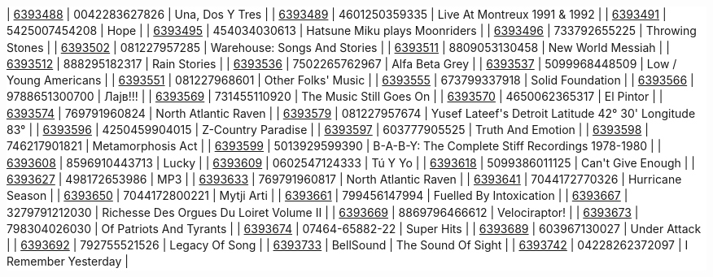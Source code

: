 | [6393488](https://www.discogs.com/release/6393488) | 0042283627826 | Una, Dos Y Tres |
| [6393489](https://www.discogs.com/release/6393489) | 4601250359335 | Live At Montreux 1991 & 1992 |
| [6393491](https://www.discogs.com/release/6393491) | 5425007454208 | Hope |
| [6393495](https://www.discogs.com/release/6393495) | 454034030613 | Hatsune Miku plays Moonriders |
| [6393496](https://www.discogs.com/release/6393496) | 733792655225 | Throwing Stones |
| [6393502](https://www.discogs.com/release/6393502) | 081227957285 | Warehouse: Songs And Stories |
| [6393511](https://www.discogs.com/release/6393511) | 8809053130458 | New World Messiah |
| [6393512](https://www.discogs.com/release/6393512) | 888295182317 | Rain Stories |
| [6393536](https://www.discogs.com/release/6393536) | 7502265762967 | Alfa Beta Grey |
| [6393537](https://www.discogs.com/release/6393537) | 5099968448509 | Low / Young Americans |
| [6393551](https://www.discogs.com/release/6393551) | 081227968601 | Other Folks' Music |
| [6393555](https://www.discogs.com/release/6393555) | 673799337918 | Solid Foundation |
| [6393566](https://www.discogs.com/release/6393566) | 9788651300700 | Лајв!!! |
| [6393569](https://www.discogs.com/release/6393569) | 731455110920 | The Music Still Goes On |
| [6393570](https://www.discogs.com/release/6393570) | 4650062365317 | El Pintor |
| [6393574](https://www.discogs.com/release/6393574) | 769791960824 | North Atlantic Raven |
| [6393579](https://www.discogs.com/release/6393579) | 081227957674 | Yusef Lateef's Detroit Latitude 42° 30' Longitude 83° |
| [6393596](https://www.discogs.com/release/6393596) | 4250459904015 | Z-Country Paradise |
| [6393597](https://www.discogs.com/release/6393597) | 603777905525 | Truth And Emotion |
| [6393598](https://www.discogs.com/release/6393598) | 746217901821 | Metamorphosis Act |
| [6393599](https://www.discogs.com/release/6393599) | 5013929599390 | B-A-B-Y: The Complete Stiff Recordings 1978-1980 |
| [6393608](https://www.discogs.com/release/6393608) | 8596910443713 | Lucky |
| [6393609](https://www.discogs.com/release/6393609) | 0602547124333 | Tú Y Yo |
| [6393618](https://www.discogs.com/release/6393618) | 5099386011125 | Can't Give Enough |
| [6393627](https://www.discogs.com/release/6393627) | 498172653986 | MP3 |
| [6393633](https://www.discogs.com/release/6393633) | 769791960817 | North Atlantic Raven |
| [6393641](https://www.discogs.com/release/6393641) | 7044172770326 | Hurricane Season |
| [6393650](https://www.discogs.com/release/6393650) | 7044172800221 | Mytji Arti |
| [6393661](https://www.discogs.com/release/6393661) | 799456147994 | Fuelled By Intoxication |
| [6393667](https://www.discogs.com/release/6393667) | 3279791212030 | Richesse Des Orgues Du Loiret Volume II |
| [6393669](https://www.discogs.com/release/6393669) | 8869796466612 | Velociraptor! |
| [6393673](https://www.discogs.com/release/6393673) | 798304026030 | Of Patriots And Tyrants |
| [6393674](https://www.discogs.com/release/6393674) | 07464-65882-22 | Super Hits |
| [6393689](https://www.discogs.com/release/6393689) | 603967130027 | Under Attack |
| [6393692](https://www.discogs.com/release/6393692) | 792755521526 | Legacy Of Song |
| [6393733](https://www.discogs.com/release/6393733) | BellSound | The Sound Of Sight |
| [6393742](https://www.discogs.com/release/6393742) | 04228262372097 | I Remember Yesterday |